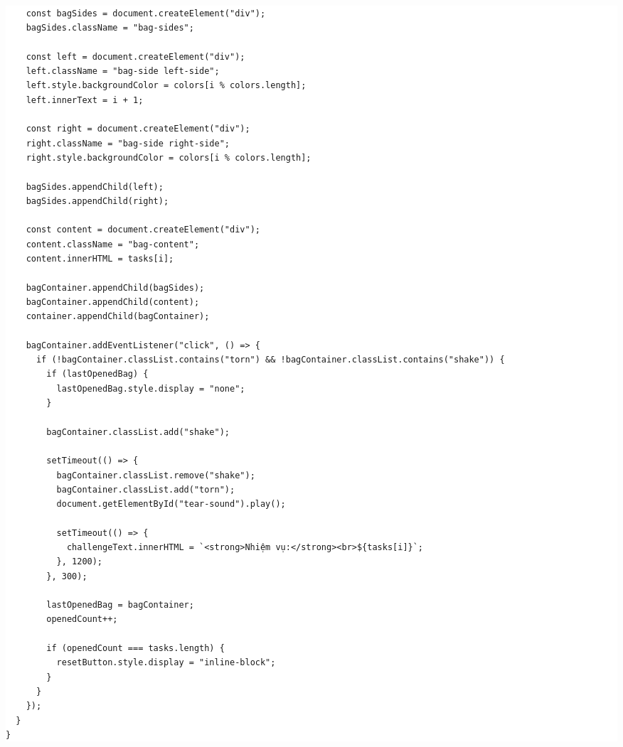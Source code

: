         const bagSides = document.createElement("div");
        bagSides.className = "bag-sides";

        const left = document.createElement("div");
        left.className = "bag-side left-side";
        left.style.backgroundColor = colors[i % colors.length];
        left.innerText = i + 1;

        const right = document.createElement("div");
        right.className = "bag-side right-side";
        right.style.backgroundColor = colors[i % colors.length];

        bagSides.appendChild(left);
        bagSides.appendChild(right);

        const content = document.createElement("div");
        content.className = "bag-content";
        content.innerHTML = tasks[i];

        bagContainer.appendChild(bagSides);
        bagContainer.appendChild(content);
        container.appendChild(bagContainer);

        bagContainer.addEventListener("click", () => {
          if (!bagContainer.classList.contains("torn") && !bagContainer.classList.contains("shake")) {
            if (lastOpenedBag) {
              lastOpenedBag.style.display = "none";
            }

            bagContainer.classList.add("shake");

            setTimeout(() => {
              bagContainer.classList.remove("shake");
              bagContainer.classList.add("torn");
              document.getElementById("tear-sound").play();

              setTimeout(() => {
                challengeText.innerHTML = `<strong>Nhiệm vụ:</strong><br>${tasks[i]}`;
              }, 1200);
            }, 300);

            lastOpenedBag = bagContainer;
            openedCount++;

            if (openedCount === tasks.length) {
              resetButton.style.display = "inline-block";
            }
          }
        });
      }
    }
  </script>
</body>
</html>
